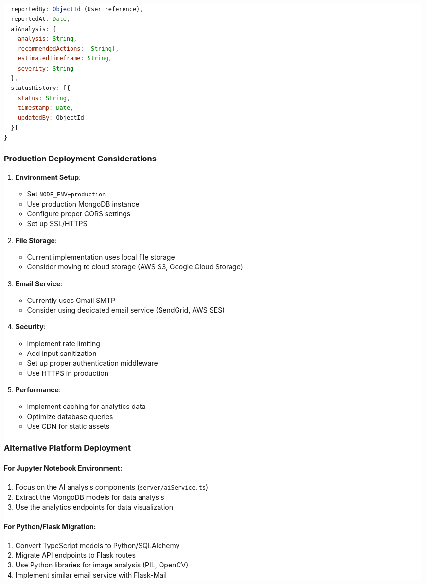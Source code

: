 ```javascript
  reportedBy: ObjectId (User reference),
  reportedAt: Date,
  aiAnalysis: {
    analysis: String,
    recommendedActions: [String],
    estimatedTimeframe: String,
    severity: String
  },
  statusHistory: [{
    status: String,
    timestamp: Date,
    updatedBy: ObjectId
  }]
}
```

### Production Deployment Considerations

1. **Environment Setup**:
   - Set `NODE_ENV=production`
   - Use production MongoDB instance
   - Configure proper CORS settings
   - Set up SSL/HTTPS

2. **File Storage**:
   - Current implementation uses local file storage
   - Consider moving to cloud storage (AWS S3, Google Cloud Storage)

3. **Email Service**:
   - Currently uses Gmail SMTP
   - Consider using dedicated email service (SendGrid, AWS SES)

4. **Security**:
   - Implement rate limiting
   - Add input sanitization
   - Set up proper authentication middleware
   - Use HTTPS in production

5. **Performance**:
   - Implement caching for analytics data
   - Optimize database queries
   - Use CDN for static assets

### Alternative Platform Deployment

#### For Jupyter Notebook Environment:
1. Focus on the AI analysis components (`server/aiService.ts`)
2. Extract the MongoDB models for data analysis
3. Use the analytics endpoints for data visualization

#### For Python/Flask Migration:
1. Convert TypeScript models to Python/SQLAlchemy
2. Migrate API endpoints to Flask routes
3. Use Python libraries for image analysis (PIL, OpenCV)
4. Implement similar email service with Flask-Mail

